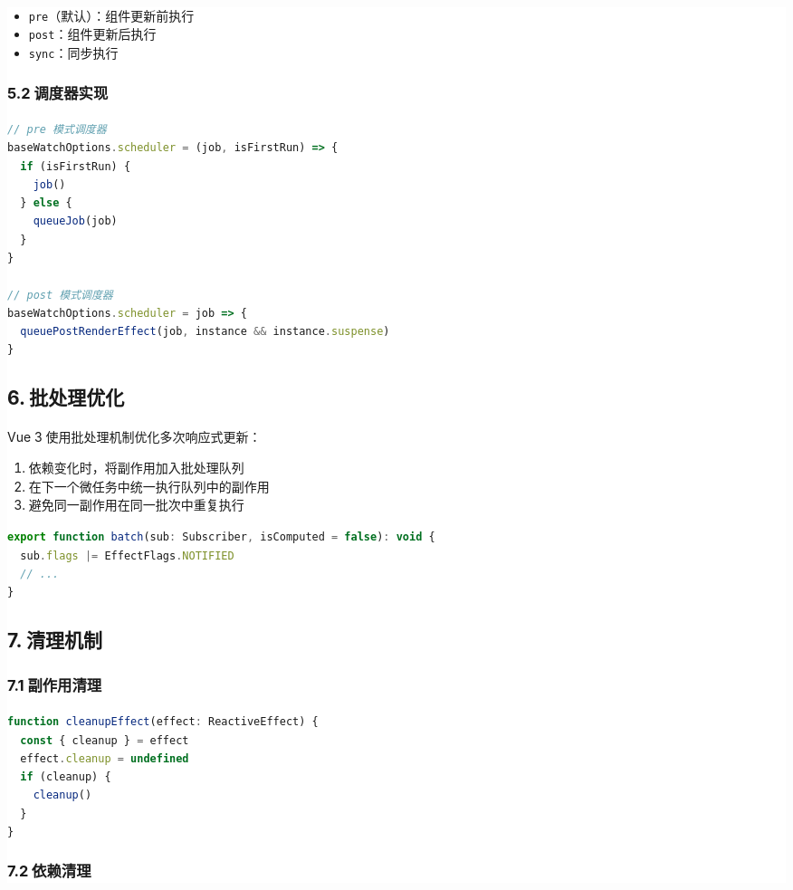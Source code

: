 - `pre`（默认）：组件更新前执行
- `post`：组件更新后执行
- `sync`：同步执行

### 5.2 调度器实现

```javascript
// pre 模式调度器
baseWatchOptions.scheduler = (job, isFirstRun) => {
  if (isFirstRun) {
    job()
  } else {
    queueJob(job)
  }
}

// post 模式调度器
baseWatchOptions.scheduler = job => {
  queuePostRenderEffect(job, instance && instance.suspense)
}
```

## 6. 批处理优化

Vue 3 使用批处理机制优化多次响应式更新：

1. 依赖变化时，将副作用加入批处理队列
2. 在下一个微任务中统一执行队列中的副作用
3. 避免同一副作用在同一批次中重复执行

```javascript
export function batch(sub: Subscriber, isComputed = false): void {
  sub.flags |= EffectFlags.NOTIFIED
  // ...
}
```

## 7. 清理机制

### 7.1 副作用清理

```javascript
function cleanupEffect(effect: ReactiveEffect) {
  const { cleanup } = effect
  effect.cleanup = undefined
  if (cleanup) {
    cleanup()
  }
}
```

### 7.2 依赖清理
